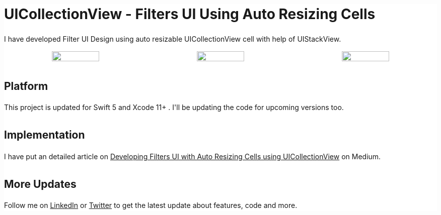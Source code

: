 # UICollectionView - Filters UI Using Auto Resizing Cells
I have developed Filter UI Design using auto resizable UICollectionView cell with help of UIStackView.

<p align="center">
<img src="https://github.com/shankarmadeshvaran/Filters-UI/blob/master/ScreenShots/unselected.png" width="33%" height="70%"/>
<img src="https://github.com/shankarmadeshvaran/Filters-UI/blob/master/ScreenShots/selectedOption1.png" width="33%" height="70%"/>
<img src="https://github.com/shankarmadeshvaran/Filters-UI/blob/master/ScreenShots/selectedFilterOption2.png" width="33%" height="70%"/>
</p>

## Platform
This project is updated for Swift 5 and Xcode 11+ . I'll be updating the code for upcoming versions too.

## Implementation
I have put an detailed article on [Developing Filters UI with Auto Resizing Cells using UICollectionView](https://medium.com/flawless-app-stories/uicollectionview-developing-filters-ui-using-auto-resizing-cells-98f19fbce88b) on Medium.

## More Updates
Follow me on [LinkedIn](https://linkedin.com/in/shankar-mathesh) or [Twitter](https://twitter.com/Shankar__am) to get the latest update about features, code and more. 


